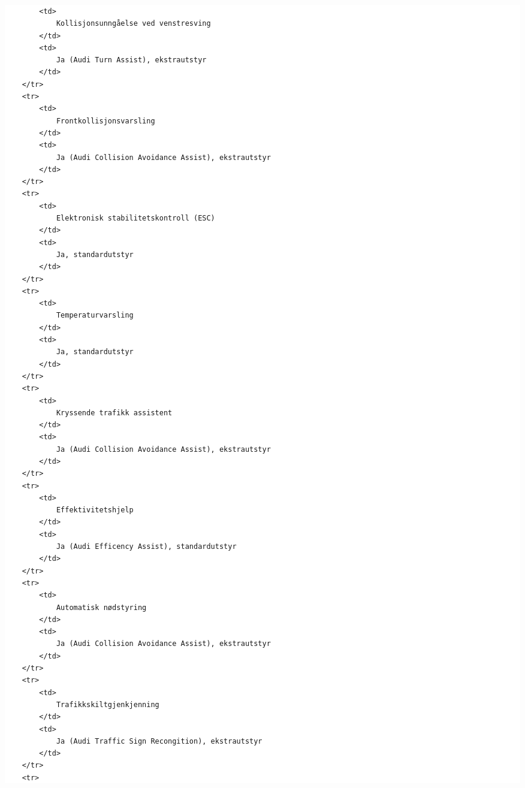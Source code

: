 			<td>
				Kollisjonsunngåelse ved venstresving
			</td>
			<td>
				Ja (Audi Turn Assist), ekstrautstyr
			</td>
		</tr>
		<tr>
			<td>
				Frontkollisjonsvarsling
			</td>
			<td>
				Ja (Audi Collision Avoidance Assist), ekstrautstyr
			</td>
		</tr>
		<tr>
			<td>
				Elektronisk stabilitetskontroll (ESC)
			</td>
			<td>
				Ja, standardutstyr
			</td>
		</tr>
		<tr>
			<td>
				Temperaturvarsling
			</td>
			<td>
				Ja, standardutstyr
			</td>
		</tr>
		<tr>
			<td>
				Kryssende trafikk assistent
			</td>
			<td>
				Ja (Audi Collision Avoidance Assist), ekstrautstyr
			</td>
		</tr>
		<tr>
			<td>
				Effektivitetshjelp
			</td>
			<td>
				Ja (Audi Efficency Assist), standardutstyr
			</td>
		</tr>
		<tr>
			<td>
				Automatisk nødstyring
			</td>
			<td>
				Ja (Audi Collision Avoidance Assist), ekstrautstyr
			</td>
		</tr>
		<tr>
			<td>
				Trafikkskiltgjenkjenning
			</td>
			<td>
				Ja (Audi Traffic Sign Recongition), ekstrautstyr
			</td>
		</tr>
		<tr>